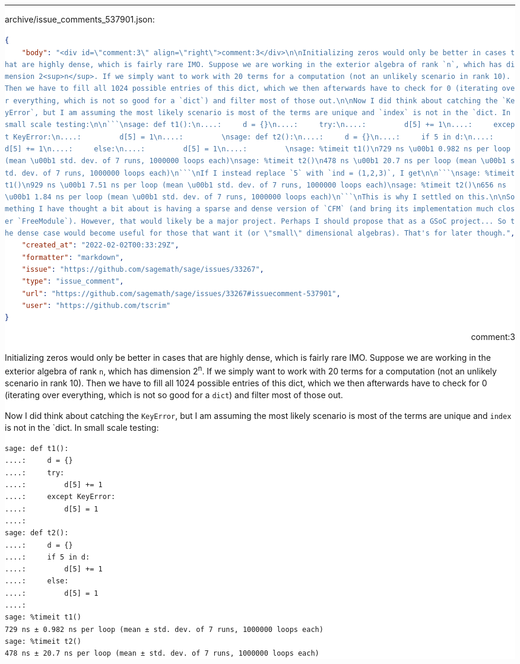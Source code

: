 

---

archive/issue_comments_537901.json:
```json
{
    "body": "<div id=\"comment:3\" align=\"right\">comment:3</div>\n\nInitializing zeros would only be better in cases that are highly dense, which is fairly rare IMO. Suppose we are working in the exterior algebra of rank `n`, which has dimension 2<sup>n</sup>. If we simply want to work with 20 terms for a computation (not an unlikely scenario in rank 10). Then we have to fill all 1024 possible entries of this dict, which we then afterwards have to check for 0 (iterating over everything, which is not so good for a `dict`) and filter most of those out.\n\nNow I did think about catching the `KeyError`, but I am assuming the most likely scenario is most of the terms are unique and `index` is not in the `dict. In small scale testing:\n\n```\nsage: def t1():\n....:     d = {}\n....:     try:\n....:         d[5] += 1\n....:     except KeyError:\n....:         d[5] = 1\n....:         \nsage: def t2():\n....:     d = {}\n....:     if 5 in d:\n....:         d[5] += 1\n....:     else:\n....:         d[5] = 1\n....:         \nsage: %timeit t1()\n729 ns \u00b1 0.982 ns per loop (mean \u00b1 std. dev. of 7 runs, 1000000 loops each)\nsage: %timeit t2()\n478 ns \u00b1 20.7 ns per loop (mean \u00b1 std. dev. of 7 runs, 1000000 loops each)\n```\nIf I instead replace `5` with `ind = (1,2,3)`, I get\n\n```\nsage: %timeit t1()\n929 ns \u00b1 7.51 ns per loop (mean \u00b1 std. dev. of 7 runs, 1000000 loops each)\nsage: %timeit t2()\n656 ns \u00b1 1.84 ns per loop (mean \u00b1 std. dev. of 7 runs, 1000000 loops each)\n```\nThis is why I settled on this.\n\nSomething I have thought a bit about is having a sparse and dense version of `CFM` (and bring its implementation much closer `FreeModule`). However, that would likely be a major project. Perhaps I should propose that as a GSoC project... So the dense case would become useful for those that want it (or \"small\" dimensional algebras). That's for later though.",
    "created_at": "2022-02-02T00:33:29Z",
    "formatter": "markdown",
    "issue": "https://github.com/sagemath/sage/issues/33267",
    "type": "issue_comment",
    "url": "https://github.com/sagemath/sage/issues/33267#issuecomment-537901",
    "user": "https://github.com/tscrim"
}
```

<div id="comment:3" align="right">comment:3</div>

Initializing zeros would only be better in cases that are highly dense, which is fairly rare IMO. Suppose we are working in the exterior algebra of rank `n`, which has dimension 2<sup>n</sup>. If we simply want to work with 20 terms for a computation (not an unlikely scenario in rank 10). Then we have to fill all 1024 possible entries of this dict, which we then afterwards have to check for 0 (iterating over everything, which is not so good for a `dict`) and filter most of those out.

Now I did think about catching the `KeyError`, but I am assuming the most likely scenario is most of the terms are unique and `index` is not in the `dict. In small scale testing:

```
sage: def t1():
....:     d = {}
....:     try:
....:         d[5] += 1
....:     except KeyError:
....:         d[5] = 1
....:         
sage: def t2():
....:     d = {}
....:     if 5 in d:
....:         d[5] += 1
....:     else:
....:         d[5] = 1
....:         
sage: %timeit t1()
729 ns ± 0.982 ns per loop (mean ± std. dev. of 7 runs, 1000000 loops each)
sage: %timeit t2()
478 ns ± 20.7 ns per loop (mean ± std. dev. of 7 runs, 1000000 loops each)
```